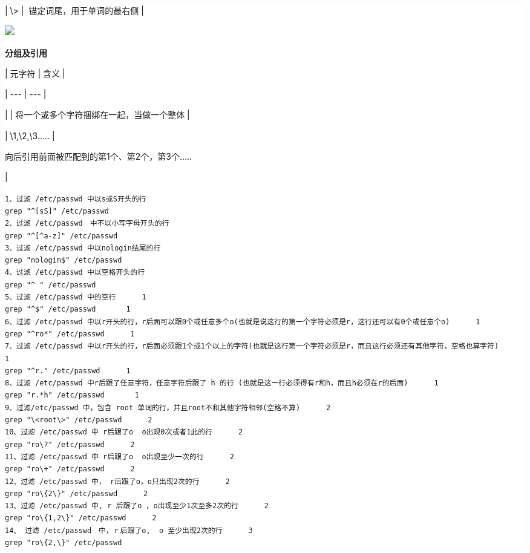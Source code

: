 | \\> |  锚定词尾，用于单词的最右侧 |



![](https://img-blog.csdn.net/20181009203032627?watermark/2/text/aHR0cHM6Ly9ibG9nLmNzZG4ubmV0L3FxXzM2MTE5MTky/font/5a6L5L2T/fontsize/400/fill/I0JBQkFCMA==/dissolve/70)



**分组及引用**



| 元字符 | 含义 |

| --- | --- |

|  | 将一个或多个字符捆绑在一起，当做一个整体 |

| \\1,\\2,\\3..... | 

向后引用前面被匹配到的第1个、第2个，第3个.....



 |



```
1、过滤 /etc/passwd 中以s或S开头的行      
grep "^[sS]" /etc/passwd      
2、过滤 /etc/passwd　中不以小写字母开头的行      
grep "^[^a-z]" /etc/passwd      
3、过滤 /etc/passwd 中以nologin结尾的行      
grep "nologin$" /etc/passwd      
4、过滤 /etc/passwd 中以空格开头的行      
grep "^ " /etc/passwd      
5、过滤 /etc/passwd 中的空行      1
grep "^$" /etc/passwd       1
6、过滤 /etc/passwd 中以r开头的行，r后面可以跟0个或任意多个o(也就是说这行的第一个字符必须是r，这行还可以有0个或任意个o)      1
grep "^ro*" /etc/passwd      1
7、过滤 /etc/passwd 中以r开头的行，r后面必须跟1个或1个以上的字符(也就是这行第一个字符必须是r，而且这行必须还有其他字符，空格也算字符)      1
grep "^r." /etc/passwd      1
8、过滤 /etc/passwd 中r后跟了任意字符，任意字符后跟了 h 的行 (也就是这一行必须得有r和h，而且h必须在r的后面)      1
grep "r.*h" /etc/passwd       1
9、过滤/etc/passwd 中，包含 root 单词的行，并且root不和其他字符相邻(空格不算)      2
grep "\<root\>" /etc/passwd      2
10、过滤 /etc/passwd 中 r后跟了o  o出现0次或者1此的行      2
grep "ro\?" /etc/passwd      2
11、过滤 /etc/passwd 中 r后跟了o  o出现至少一次的行      2
grep "ro\+" /etc/passwd      2
12、过滤 /etc/passwd 中， r后跟了o，o只出现2次的行      2
grep "ro\{2\}" /etc/passwd      2
13、过滤 /etc/passwd 中, r 后跟了o ，o出现至少1次至多2次的行      2
grep "ro\{1,2\}" /etc/passwd      2
14、 过滤 /etc/passwd　中，ｒ后跟了o,  o 至少出现2次的行      3
grep "ro\{2,\}" /etc/passwd
```
